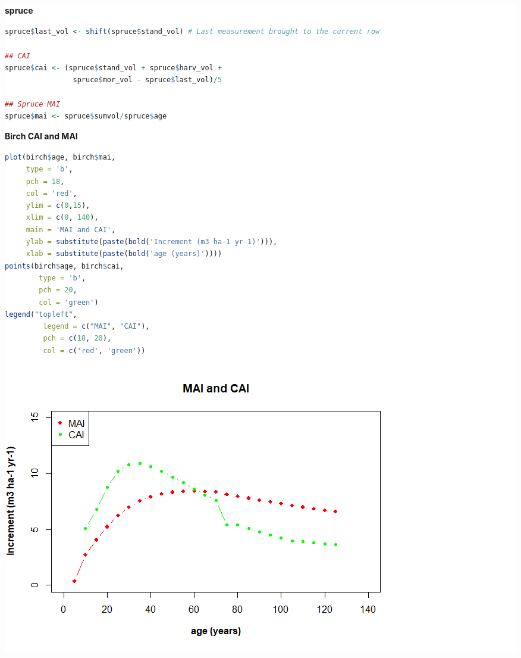**spruce**


```r
spruce$last_vol <- shift(spruce$stand_vol) # Last measurement brought to the current row

## CAI
spruce$cai <- (spruce$stand_vol + spruce$harv_vol + 
                spruce$mor_vol - spruce$last_vol)/5

## Spruce MAI
spruce$mai <- spruce$sumvol/spruce$age
```

**Birch CAI and MAI**


```r
plot(birch$age, birch$mai,
     type = 'b',
     pch = 18,
     col = 'red',
     ylim = c(0,15),
     xlim = c(0, 140),
     main = 'MAI and CAI',
     ylab = substitute(paste(bold('Increment (m3 ha-1 yr-1)'))),
     xlab = substitute(paste(bold('age (years)'))))
points(birch$age, birch$cai,
        type = 'b',
        pch = 20,
        col = 'green')
legend("topleft",
         legend = c("MAI", "CAI"),
         pch = c(18, 20),
         col = c('red', 'green'))
```

![](pct_files/figure-html/unnamed-chunk-11-1.png)
